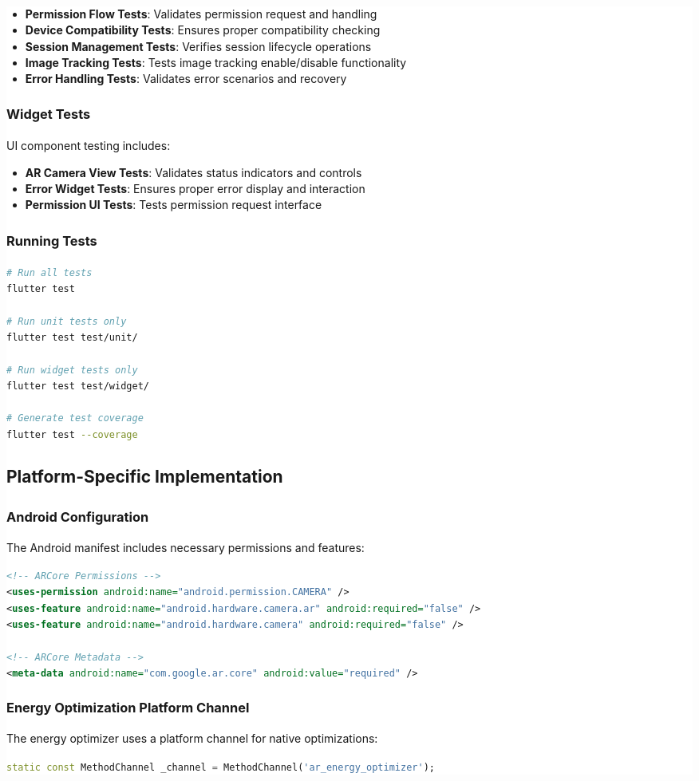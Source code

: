 - **Permission Flow Tests**: Validates permission request and handling
- **Device Compatibility Tests**: Ensures proper compatibility checking
- **Session Management Tests**: Verifies session lifecycle operations
- **Image Tracking Tests**: Tests image tracking enable/disable functionality
- **Error Handling Tests**: Validates error scenarios and recovery

### Widget Tests

UI component testing includes:

- **AR Camera View Tests**: Validates status indicators and controls
- **Error Widget Tests**: Ensures proper error display and interaction
- **Permission UI Tests**: Tests permission request interface

### Running Tests

```bash
# Run all tests
flutter test

# Run unit tests only
flutter test test/unit/

# Run widget tests only
flutter test test/widget/

# Generate test coverage
flutter test --coverage
```

## Platform-Specific Implementation

### Android Configuration

The Android manifest includes necessary permissions and features:

```xml
<!-- ARCore Permissions -->
<uses-permission android:name="android.permission.CAMERA" />
<uses-feature android:name="android.hardware.camera.ar" android:required="false" />
<uses-feature android:name="android.hardware.camera" android:required="false" />

<!-- ARCore Metadata -->
<meta-data android:name="com.google.ar.core" android:value="required" />
```

### Energy Optimization Platform Channel

The energy optimizer uses a platform channel for native optimizations:

```dart
static const MethodChannel _channel = MethodChannel('ar_energy_optimizer');
```
